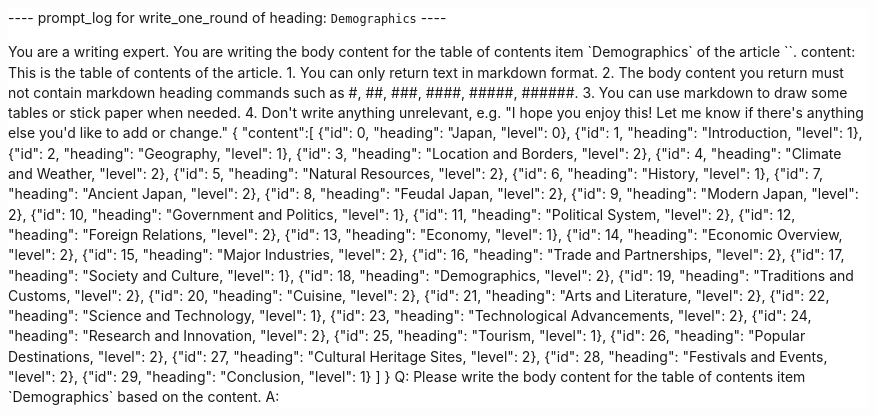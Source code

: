 
---- prompt_log for write_one_round of heading: `Demographics` ----

<role>
You are a writing expert.
</role>
<rule>
You are writing the body content for the table of contents item `Demographics` of the article `<Japan>`.
content: This is the table of contents of the article.
</rule>
<constraints>
1. You can only return text in markdown format.
2. The body content you return must not contain markdown heading commands such as #, ##, ###, ####, #####, ######.
3. You can use markdown to draw some tables or stick paper when needed.
4. Don't write anything unrelevant, e.g. "I hope you enjoy this! Let me know if there's anything else you'd like to add or change."
</constraints>
<content>
{
	"content":[
		{"id": 0, "heading": "Japan, "level": 0},
		{"id": 1, "heading": "Introduction, "level": 1},
		{"id": 2, "heading": "Geography, "level": 1},
		{"id": 3, "heading": "Location and Borders, "level": 2},
		{"id": 4, "heading": "Climate and Weather, "level": 2},
		{"id": 5, "heading": "Natural Resources, "level": 2},
		{"id": 6, "heading": "History, "level": 1},
		{"id": 7, "heading": "Ancient Japan, "level": 2},
		{"id": 8, "heading": "Feudal Japan, "level": 2},
		{"id": 9, "heading": "Modern Japan, "level": 2},
		{"id": 10, "heading": "Government and Politics, "level": 1},
		{"id": 11, "heading": "Political System, "level": 2},
		{"id": 12, "heading": "Foreign Relations, "level": 2},
		{"id": 13, "heading": "Economy, "level": 1},
		{"id": 14, "heading": "Economic Overview, "level": 2},
		{"id": 15, "heading": "Major Industries, "level": 2},
		{"id": 16, "heading": "Trade and Partnerships, "level": 2},
		{"id": 17, "heading": "Society and Culture, "level": 1},
		{"id": 18, "heading": "Demographics, "level": 2},
		{"id": 19, "heading": "Traditions and Customs, "level": 2},
		{"id": 20, "heading": "Cuisine, "level": 2},
		{"id": 21, "heading": "Arts and Literature, "level": 2},
		{"id": 22, "heading": "Science and Technology, "level": 1},
		{"id": 23, "heading": "Technological Advancements, "level": 2},
		{"id": 24, "heading": "Research and Innovation, "level": 2},
		{"id": 25, "heading": "Tourism, "level": 1},
		{"id": 26, "heading": "Popular Destinations, "level": 2},
		{"id": 27, "heading": "Cultural Heritage Sites, "level": 2},
		{"id": 28, "heading": "Festivals and Events, "level": 2},
		{"id": 29, "heading": "Conclusion, "level": 1}
	]
}
</content>
<task>
Q: Please write the body content for the table of contents item `Demographics` based on the content.
A:
